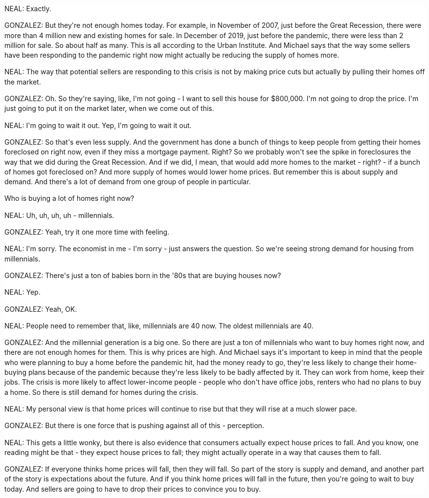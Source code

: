 NEAL: Exactly.

GONZALEZ: But they're not enough homes today. For example, in November of 2007, just before the Great Recession, there were more than 4 million new and existing homes for sale. In December of 2019, just before the pandemic, there were less than 2 million for sale. So about half as many. This is all according to the Urban Institute. And Michael says that the way some sellers have been responding to the pandemic right now might actually be reducing the supply of homes more.

NEAL: The way that potential sellers are responding to this crisis is not by making price cuts but actually by pulling their homes off the market.

GONZALEZ: Oh. So they're saying, like, I'm not going - I want to sell this house for $800,000. I'm not going to drop the price. I'm just going to put it on the market later, when we come out of this.

NEAL: I'm going to wait it out. Yep, I'm going to wait it out.

GONZALEZ: So that's even less supply. And the government has done a bunch of things to keep people from getting their homes foreclosed on right now, even if they miss a mortgage payment. Right? So we probably won't see the spike in foreclosures the way that we did during the Great Recession. And if we did, I mean, that would add more homes to the market - right? - if a bunch of homes got foreclosed on? And more supply of homes would lower home prices. But remember this is about supply and demand. And there's a lot of demand from one group of people in particular.

Who is buying a lot of homes right now?

NEAL: Uh, uh, uh, uh - millennials.

GONZALEZ: Yeah, try it one more time with feeling.

NEAL: I'm sorry. The economist in me - I'm sorry - just answers the question. So we're seeing strong demand for housing from millennials.

GONZALEZ: There's just a ton of babies born in the '80s that are buying houses now?

NEAL: Yep.

GONZALEZ: Yeah, OK.

NEAL: People need to remember that, like, millennials are 40 now. The oldest millennials are 40.

GONZALEZ: And the millennial generation is a big one. So there are just a ton of millennials who want to buy homes right now, and there are not enough homes for them. This is why prices are high. And Michael says it's important to keep in mind that the people who were planning to buy a home before the pandemic hit, had the money ready to go, they're less likely to change their home-buying plans because of the pandemic because they're less likely to be badly affected by it. They can work from home, keep their jobs. The crisis is more likely to affect lower-income people - people who don't have office jobs, renters who had no plans to buy a home. So there is still demand for homes during the crisis.

NEAL: My personal view is that home prices will continue to rise but that they will rise at a much slower pace.

GONZALEZ: But there is one force that is pushing against all of this - perception.

NEAL: This gets a little wonky, but there is also evidence that consumers actually expect house prices to fall. And you know, one reading might be that - they expect house prices to fall; they might actually operate in a way that causes them to fall.

GONZALEZ: If everyone thinks home prices will fall, then they will fall. So part of the story is supply and demand, and another part of the story is expectations about the future. And if you think home prices will fall in the future, then you're going to wait to buy today. And sellers are going to have to drop their prices to convince you to buy.

